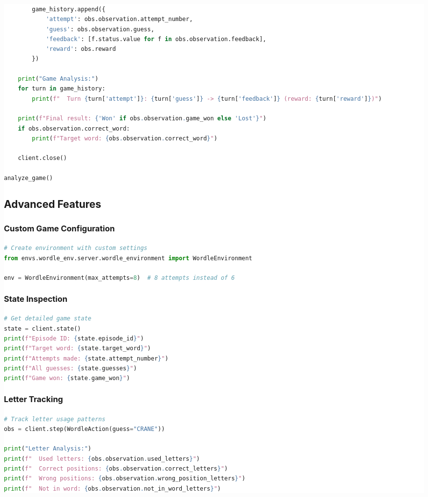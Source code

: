 ```python
        game_history.append({
            'attempt': obs.observation.attempt_number,
            'guess': obs.observation.guess,
            'feedback': [f.status.value for f in obs.observation.feedback],
            'reward': obs.reward
        })
    
    print("Game Analysis:")
    for turn in game_history:
        print(f"  Turn {turn['attempt']}: {turn['guess']} -> {turn['feedback']} (reward: {turn['reward']})")
    
    print(f"Final result: {'Won' if obs.observation.game_won else 'Lost'}")
    if obs.observation.correct_word:
        print(f"Target word: {obs.observation.correct_word}")
    
    client.close()

analyze_game()
```

## Advanced Features

### Custom Game Configuration

```python
# Create environment with custom settings
from envs.wordle_env.server.wordle_environment import WordleEnvironment

env = WordleEnvironment(max_attempts=8)  # 8 attempts instead of 6
```

### State Inspection

```python
# Get detailed game state
state = client.state()
print(f"Episode ID: {state.episode_id}")
print(f"Target word: {state.target_word}")
print(f"Attempts made: {state.attempt_number}")
print(f"All guesses: {state.guesses}")
print(f"Game won: {state.game_won}")
```

### Letter Tracking

```python
# Track letter usage patterns
obs = client.step(WordleAction(guess="CRANE"))

print("Letter Analysis:")
print(f"  Used letters: {obs.observation.used_letters}")
print(f"  Correct positions: {obs.observation.correct_letters}")
print(f"  Wrong positions: {obs.observation.wrong_position_letters}")
print(f"  Not in word: {obs.observation.not_in_word_letters}")
```
